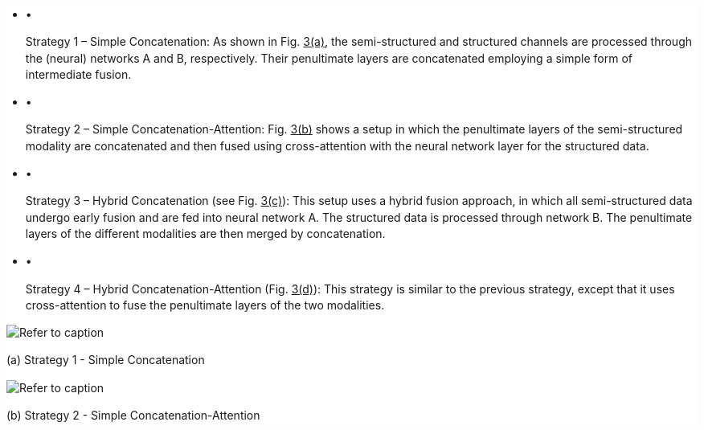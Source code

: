 * •

  Strategy 1 – Simple Concatenation: As shown in Fig. [3(a)](https://arxiv.org/html/2510.09407v1#S3.F3.sf1 "In Figure 3 ‣ 3.3.3 Fusion strategies ‣ 3.3 Information fusion ‣ 3 Methodology ‣ A multimodal approach to SME credit scoring integrating transaction and ownership networks 1footnote 11footnote 1NOTICE: This is the author’s version of a work which will be submitted for publication. Changes resulting from the publishing process, such as editing, corrections, structural formatting, and other quality control mechanisms may not be reflected in this document. This work is made available under a Creative Commons BY-NC-ND license. ΓΔΞΛ"), the semi-structured and structured channels are processed through the (neural) networks A and B, respectively. Their penultimate layers are concatenated employing a simple form of intermediate fusion.
* •

  Strategy 2 – Simple Concatenation-Attention: Fig. [3(b)](https://arxiv.org/html/2510.09407v1#S3.F3.sf2 "In Figure 3 ‣ 3.3.3 Fusion strategies ‣ 3.3 Information fusion ‣ 3 Methodology ‣ A multimodal approach to SME credit scoring integrating transaction and ownership networks 1footnote 11footnote 1NOTICE: This is the author’s version of a work which will be submitted for publication. Changes resulting from the publishing process, such as editing, corrections, structural formatting, and other quality control mechanisms may not be reflected in this document. This work is made available under a Creative Commons BY-NC-ND license. ΓΔΞΛ") shows a setup in which the penultimate layers of the semi-structured modality are concatenated and then fused using cross-attention with the neural network layer for the structured data.
* •

  Strategy 3 – Hybrid Concatenation (see Fig. [3(c)](https://arxiv.org/html/2510.09407v1#S3.F3.sf3 "In Figure 3 ‣ 3.3.3 Fusion strategies ‣ 3.3 Information fusion ‣ 3 Methodology ‣ A multimodal approach to SME credit scoring integrating transaction and ownership networks 1footnote 11footnote 1NOTICE: This is the author’s version of a work which will be submitted for publication. Changes resulting from the publishing process, such as editing, corrections, structural formatting, and other quality control mechanisms may not be reflected in this document. This work is made available under a Creative Commons BY-NC-ND license. ΓΔΞΛ")): This setup uses a hybrid fusion approach, in which all semi-structured data undergo early fusion and are fed into neural network A. The structured data is processed through network B. The penultimate layers of the different modalities are then merged by concatenation.
* •

  Strategy 4 – Hybrid Concatenation-Attention (Fig. [3(d)](https://arxiv.org/html/2510.09407v1#S3.F3.sf4 "In Figure 3 ‣ 3.3.3 Fusion strategies ‣ 3.3 Information fusion ‣ 3 Methodology ‣ A multimodal approach to SME credit scoring integrating transaction and ownership networks 1footnote 11footnote 1NOTICE: This is the author’s version of a work which will be submitted for publication. Changes resulting from the publishing process, such as editing, corrections, structural formatting, and other quality control mechanisms may not be reflected in this document. This work is made available under a Creative Commons BY-NC-ND license. ΓΔΞΛ")): This strategy is similar to the previous strategy, except that it uses cross-attention to fuse the penultimate layers of the two modalities.

![Refer to caption](x3.png)


(a) Strategy 1 - Simple Concatenation

![Refer to caption](x4.png)


(b) Strategy 2 - Simple Concatenation-Attention
